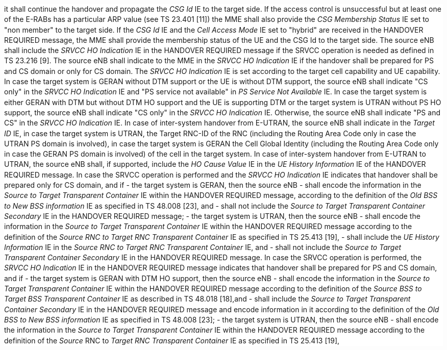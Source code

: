 it shall continue the handover and propagate the _CSG Id_ IE to the target
side. If the access control is unsuccessful but at least one of the E-RABs has
a particular ARP value (see TS 23.401 [11]) the MME shall also provide the
_CSG Membership Status_ IE set to "non member" to the target side.
If the _CSG Id_ IE and the _Cell Access Mode_ IE set to "hybrid" are received
in the HANDOVER REQUIRED message, the MME shall provide the membership status
of the UE and the CSG Id to the target side.
The source eNB shall include the _SRVCC HO Indication_ IE in the HANDOVER
REQUIRED message if the SRVCC operation is needed as defined in TS 23.216 [9].
The source eNB shall indicate to the MME in the _SRVCC HO Indication_ IE if
the handover shall be prepared for PS and CS domain or only for CS domain. The
_SRVCC HO Indication_ IE is set according to the target cell capability and UE
capability. In case the target system is GERAN without DTM support or the UE
is without DTM support, the source eNB shall indicate "CS only" in the _SRVCC
HO Indication_ IE and "PS service not available" in _PS Service Not Available_
IE. In case the target system is either GERAN with DTM but without DTM HO
support and the UE is supporting DTM or the target system is UTRAN without PS
HO support, the source eNB shall indicate "CS only" in the _SRVCC HO
Indication_ IE. Otherwise, the source eNB shall indicate "PS and CS" in the
_SRVCC HO Indication_ IE.
In case of inter-system handover from E-UTRAN, the source eNB shall indicate
in the _Target ID_ IE, in case the target system is UTRAN, the Target RNC-ID
of the RNC (including the Routing Area Code only in case the UTRAN PS domain
is involved), in case the target system is GERAN the Cell Global Identity
(including the Routing Area Code only in case the GERAN PS domain is involved)
of the cell in the target system.
In case of inter-system handover from E-UTRAN to UTRAN, the source eNB shall,
if supported, include the _HO Cause Value_ IE in the _UE History Information_
IE of the HANDOVER REQUIRED message.
In case the SRVCC operation is performed and the _SRVCC HO Indication_ IE
indicates that handover shall be prepared only for CS domain, and if
\- the target system is GERAN, then the source eNB
\- shall encode the information in the _Source to Target Transparent
Container_ IE within the HANDOVER REQUIRED message, according to the
definition of the _Old BSS to New BSS information_ IE as specified in TS
48.008 [23], and
\- shall not include the _Source to Target Transparent Container Secondary_ IE
in the HANDOVER REQUIRED message;
\- the target system is UTRAN, then the source eNB
\- shall encode the information in the _Source to Target Transparent
Container_ IE within the HANDOVER REQUIRED message according to the definition
of the _Source RNC to Target RNC Transparent Container_ IE as specified in TS
25.413 [19],
\- shall include the _UE History Information_ IE in the _Source RNC to Target
RNC Transparent Container_ IE, and
\- shall not include the _Source to Target Transparent Container Secondary_ IE
in the HANDOVER REQUIRED message.
In case the SRVCC operation is performed, the _SRVCC HO Indication_ IE in the
HANDOVER REQUIRED message indicates that handover shall be prepared for PS and
CS domain, and if
\- the target system is GERAN with DTM HO support, then the source eNB
\- shall encode the information in the _Source to Target Transparent
Container_ IE within the HANDOVER REQUIRED message according to the definition
of the _Source BSS to Target BSS Transparent Container_ IE as described in TS
48.018 [18],and
\- shall include the _Source to Target Transparent Container_ _Secondary_ IE
in the HANDOVER REQUIRED message and encode information in it according to the
definition of the _Old BSS to New BSS information_ IE as specified in TS
48.008 [23];
\- the target system is UTRAN, then the source eNB
\- shall encode the information in the _Source to Target Transparent
Container_ IE within the HANDOVER REQUIRED message according to the definition
of the _Source_ RNC to _Target RNC Transparent Container_ IE as specified in
TS 25.413 [19],